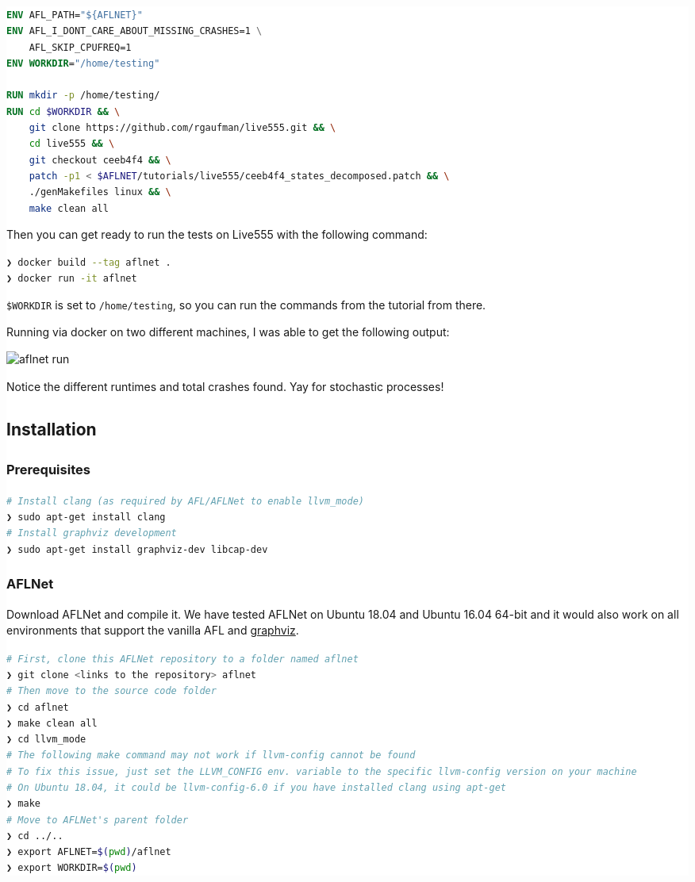 ```Dockerfile
ENV AFL_PATH="${AFLNET}"
ENV AFL_I_DONT_CARE_ABOUT_MISSING_CRASHES=1 \
    AFL_SKIP_CPUFREQ=1
ENV WORKDIR="/home/testing"

RUN mkdir -p /home/testing/
RUN cd $WORKDIR && \
	git clone https://github.com/rgaufman/live555.git && \
	cd live555 && \
	git checkout ceeb4f4 && \
	patch -p1 < $AFLNET/tutorials/live555/ceeb4f4_states_decomposed.patch && \
	./genMakefiles linux && \
	make clean all
```

Then you can get ready to run the tests on Live555 with the following command:

```bash
❯ docker build --tag aflnet .
❯ docker run -it aflnet
```

`$WORKDIR` is set to `/home/testing`, so you can run the commands from the tutorial from there.

Running via docker on two different machines, I was able to get the following output:

![aflnet run](aflnet.png)

Notice the different runtimes and total crashes found. Yay for stochastic processes!

## Installation

### Prerequisites

```bash
# Install clang (as required by AFL/AFLNet to enable llvm_mode)
❯ sudo apt-get install clang
# Install graphviz development
❯ sudo apt-get install graphviz-dev libcap-dev
```

### AFLNet

Download AFLNet and compile it. We have tested AFLNet on Ubuntu 18.04 and Ubuntu 16.04 64-bit and it would also work on all environments that support the vanilla AFL and [graphviz](https://graphviz.org).

```bash
# First, clone this AFLNet repository to a folder named aflnet
❯ git clone <links to the repository> aflnet
# Then move to the source code folder
❯ cd aflnet
❯ make clean all
❯ cd llvm_mode
# The following make command may not work if llvm-config cannot be found
# To fix this issue, just set the LLVM_CONFIG env. variable to the specific llvm-config version on your machine
# On Ubuntu 18.04, it could be llvm-config-6.0 if you have installed clang using apt-get
❯ make
# Move to AFLNet's parent folder
❯ cd ../..
❯ export AFLNET=$(pwd)/aflnet
❯ export WORKDIR=$(pwd)
```
